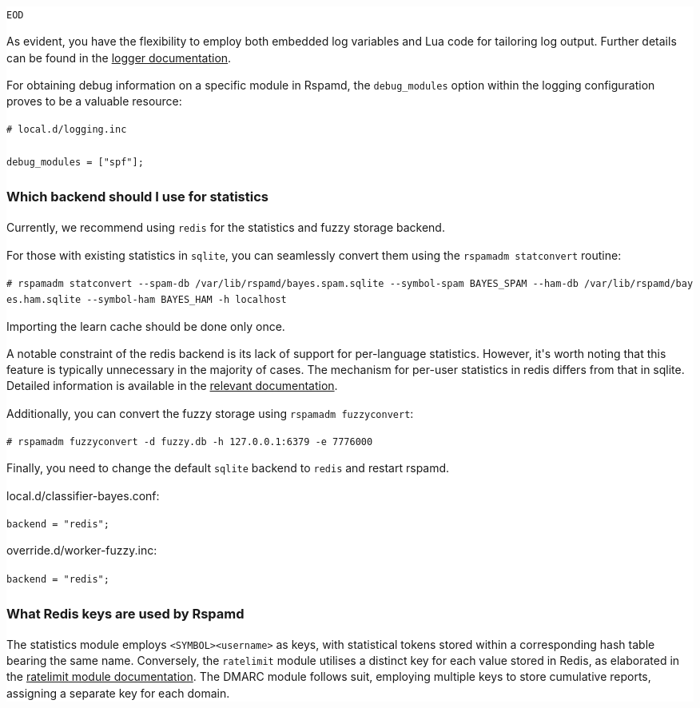 ```hcl
EOD
```

As evident, you have the flexibility to employ both embedded log variables and Lua code for tailoring log output. Further details can be found in the [logger documentation](/doc/configuration/logging.html).

For obtaining debug information on a specific module in Rspamd, the `debug_modules` option within the logging configuration proves to be a valuable resource:

```hcl
# local.d/logging.inc

debug_modules = ["spf"];
```

### Which backend should I use for statistics

Currently, we recommend using `redis` for the statistics and fuzzy storage backend.

For those with existing statistics in `sqlite`, you can seamlessly convert them using the `rspamadm statconvert` routine:

```
# rspamadm statconvert --spam-db /var/lib/rspamd/bayes.spam.sqlite --symbol-spam BAYES_SPAM --ham-db /var/lib/rspamd/bayes.ham.sqlite --symbol-ham BAYES_HAM -h localhost
```
Importing the learn cache should be done only once.

A notable constraint of the redis backend is its lack of support for per-language statistics. However, it's worth noting that this feature is typically unnecessary in the majority of cases. The mechanism for per-user statistics in redis differs from that in sqlite. Detailed information is available in the [relevant documentation](/doc/configuration/statistic.html).

Additionally, you can convert the fuzzy storage using `rspamadm fuzzyconvert`:

```
# rspamadm fuzzyconvert -d fuzzy.db -h 127.0.0.1:6379 -e 7776000
```

Finally, you need to change the default `sqlite` backend to `redis` and restart rspamd.

local.d/classifier-bayes.conf:

```hcl
backend = "redis";
```

override.d/worker-fuzzy.inc:

```hcl
backend = "redis";
```

### What Redis keys are used by Rspamd

The statistics module employs `<SYMBOL><username>` as keys, with statistical tokens stored within a corresponding hash table bearing the same name. Conversely, the `ratelimit` module utilises a distinct key for each value stored in Redis, as elaborated in the [ratelimit module documentation](/doc/modules/ratelimit.html). The DMARC module follows suit, employing multiple keys to store cumulative reports, assigning a separate key for each domain.
